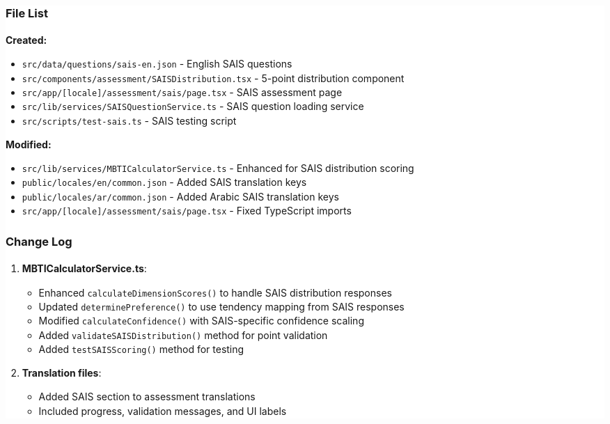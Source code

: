 ### File List
**Created:**
- `src/data/questions/sais-en.json` - English SAIS questions
- `src/components/assessment/SAISDistribution.tsx` - 5-point distribution component
- `src/app/[locale]/assessment/sais/page.tsx` - SAIS assessment page
- `src/lib/services/SAISQuestionService.ts` - SAIS question loading service
- `src/scripts/test-sais.ts` - SAIS testing script

**Modified:**
- `src/lib/services/MBTICalculatorService.ts` - Enhanced for SAIS distribution scoring
- `public/locales/en/common.json` - Added SAIS translation keys
- `public/locales/ar/common.json` - Added Arabic SAIS translation keys
- `src/app/[locale]/assessment/sais/page.tsx` - Fixed TypeScript imports

### Change Log
1. **MBTICalculatorService.ts**:
   - Enhanced `calculateDimensionScores()` to handle SAIS distribution responses
   - Updated `determinePreference()` to use tendency mapping from SAIS responses
   - Modified `calculateConfidence()` with SAIS-specific confidence scaling
   - Added `validateSAISDistribution()` method for point validation
   - Added `testSAISScoring()` method for testing

2. **Translation files**:
   - Added SAIS section to assessment translations
   - Included progress, validation messages, and UI labels
